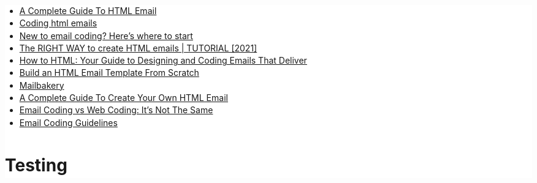 - [A Complete Guide To HTML Email](https://www.smashingmagazine.com/2021/04/complete-guide-html-email-templates-tools/)
- [Coding html emails](https://www.campaignmonitor.com/dev-resources/guides/coding-html-emails/)
- [New to email coding? Here’s where to start](https://explore.reallygoodemails.com/new-to-email-coding-heres-where-to-start-2494422f0bd4)
- [The RIGHT WAY to create HTML emails | TUTORIAL [2021]](https://www.youtube.com/watch?v=sSNnixkKqcA)
- [How to HTML: Your Guide to Designing and Coding Emails That Deliver](https://customer.io/blog/how-to-html-your-guide-to-designing-and-coding-emails-that-deliver/)
- [Build an HTML Email Template From Scratch](https://webdesign.tutsplus.com/articles/build-an-html-email-template-from-scratch--webdesign-12770)
- [Mailbakery](https://mailbakery.com/)
- [A Complete Guide To Create Your Own HTML Email](https://email.uplers.com/blog/step-step-guide-create-html-email/)
- [Email Coding vs Web Coding: It’s Not The Same](https://smaily.com/email-coding-vs-web-coding-its-not-the-same/)
- [Email Coding Guidelines](https://gist.github.com/janogarcia/4977a2346cbc7e52334b)


# Testing
